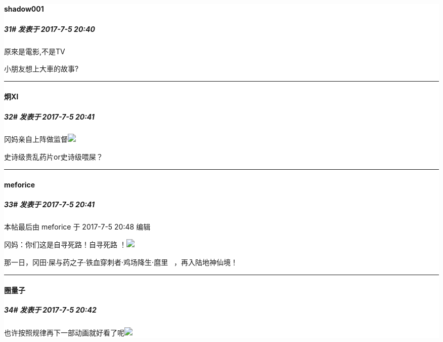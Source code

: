 ####  shadow001  
##### 31#       发表于 2017-7-5 20:40




原來是電影,不是TV

小朋友想上大車的故事?







-----

####  炯Ⅺ  
##### 32#       发表于 2017-7-5 20:41




冈妈亲自上阵做监督<img src="https://static.saraba1st.com/image/smiley/face2017/112.png" referrerpolicy="no-referrer">

史诗级贵乱药片or史诗级喂屎？







-----

####  meforice  
##### 33#       发表于 2017-7-5 20:41



 本帖最后由 meforice 于 2017-7-5 20:48 编辑 

冈妈：你们这是自寻死路！自寻死路 ！<img src="https://static.saraba1st.com/image/smiley/face2017/089.png" referrerpolicy="no-referrer">  

那一日，冈田·屎与药之子·铁血穿刺者·鸡场降生·麿里   ，再入陆地神仙境！











-----

####  圈量子  
##### 34#       发表于 2017-7-5 20:42




也许按照规律再下一部动画就好看了呢<img src="https://static.saraba1st.com/image/smiley/face2017/065.png" referrerpolicy="no-referrer">
